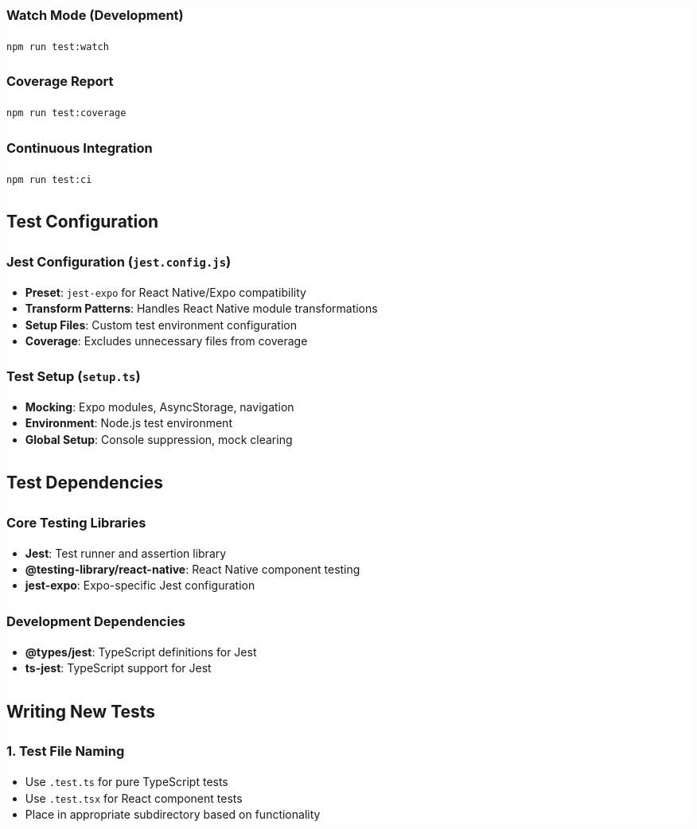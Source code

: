 ### Watch Mode (Development)

```bash
npm run test:watch
```

### Coverage Report

```bash
npm run test:coverage
```

### Continuous Integration

```bash
npm run test:ci
```

## Test Configuration

### Jest Configuration (`jest.config.js`)

- **Preset**: `jest-expo` for React Native/Expo compatibility
- **Transform Patterns**: Handles React Native module transformations
- **Setup Files**: Custom test environment configuration
- **Coverage**: Excludes unnecessary files from coverage

### Test Setup (`setup.ts`)

- **Mocking**: Expo modules, AsyncStorage, navigation
- **Environment**: Node.js test environment
- **Global Setup**: Console suppression, mock clearing

## Test Dependencies

### Core Testing Libraries

- **Jest**: Test runner and assertion library
- **@testing-library/react-native**: React Native component testing
- **jest-expo**: Expo-specific Jest configuration

### Development Dependencies

- **@types/jest**: TypeScript definitions for Jest
- **ts-jest**: TypeScript support for Jest

## Writing New Tests

### 1. Test File Naming

- Use `.test.ts` for pure TypeScript tests
- Use `.test.tsx` for React component tests
- Place in appropriate subdirectory based on functionality
